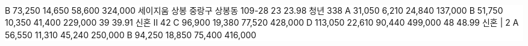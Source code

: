 </tr>
<tr>
<td>B</td>
<td>73,250</td>
<td>14,650</td>
<td>58,600</td>
<td>324,000</td>
</tr>
<tr>
<td rowspan="6">세이지움 상봉 중랑구 상봉동 109-28</td>
<td rowspan="2">23</td>
<td rowspan="2">23.98</td>
<td rowspan="2">청년</td>
<td rowspan="2">338</td>
<td>A</td>
<td>31,050</td>
<td>6,210</td>
<td>24,840</td>
<td>137,000</td>
</tr>
<tr>
<td>B</td>
<td>51,750</td>
<td>10,350</td>
<td>41,400</td>
<td>229,000</td>
</tr>
<tr>
<td rowspan="2">39</td>
<td rowspan="2">39.91</td>
<td rowspan="2">신혼 Ⅱ</td>
<td rowspan="2">42</td>
<td>C</td>
<td>96,900</td>
<td>19,380</td>
<td>77,520</td>
<td>428,000</td>
</tr>
<tr>
<td>D</td>
<td>113,050</td>
<td>22,610</td>
<td>90,440</td>
<td>499,000</td>
</tr>
<tr>
<td rowspan="2">48</td>
<td rowspan="2">48.99</td>
<td rowspan="2">신혼 |</td>
<td rowspan="2">2</td>
<td>A</td>
<td>56,550</td>
<td>11,310</td>
<td>45,240</td>
<td>250,000</td>
</tr>
<tr>
<td>B</td>
<td>94,250</td>
<td>18,850</td>
<td>75,400</td>
<td>416,000</td>
</tr>
<tr>